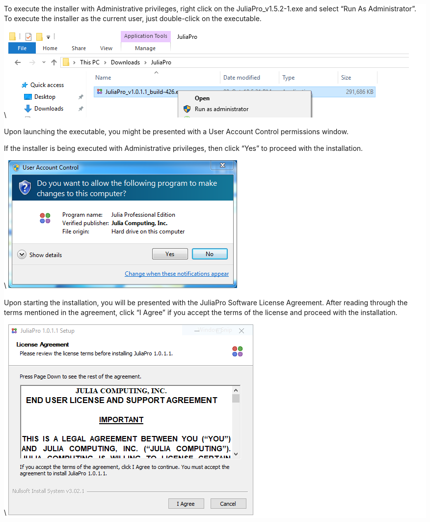 To execute the installer with Administrative privileges, right click on the JuliaPro_v1.5.2-1.exe and select “Run As Administrator”.  To execute the installer as the current user, just double-click on the executable.

\ ![](media/win2.png)

Upon launching the executable, you might be presented with a User Account Control permissions window.  

If the installer is being executed with Administrative privileges, then click “Yes” to proceed with the installation.  

\ ![](media/win3.png)

Upon starting the installation, you will be presented with the JuliaPro Software License Agreement.  After reading through the terms mentioned in the agreement, click “I Agree” if you accept the terms of the license and proceed with the installation.

\ ![](media/win4.png)
